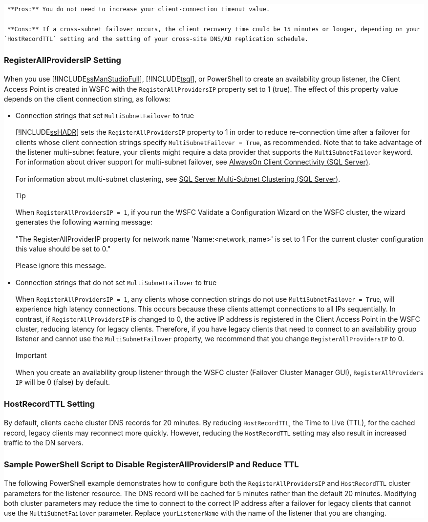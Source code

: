      **Pros:** You do not need to increase your client-connection timeout value.  
  
     **Cons:** If a cross-subnet failover occurs, the client recovery time could be 15 minutes or longer, depending on your `HostRecordTTL` setting and the setting of your cross-site DNS/AD replication schedule.  
  
###  <a name="RegisterAllProvidersIP"></a> RegisterAllProvidersIP Setting  
 When you use [!INCLUDE[ssManStudioFull](../../../includes/ssmanstudiofull-md.md)], [!INCLUDE[tsql](../../../includes/tsql-md.md)], or PowerShell to create an availability group listener, the Client Access Point is created in WSFC with the `RegisterAllProvidersIP` property set to 1 (true). The effect of this property value depends on the client connection string, as follows:  
  
-   Connection strings that set `MultiSubnetFailover` to true  
  
     [!INCLUDE[ssHADR](../../../includes/sshadr-md.md)] sets the  `RegisterAllProvidersIP` property to 1 in order to reduce re-connection time after a failover for clients whose client connection strings specify `MultiSubnetFailover = True`, as recommended. Note that to take advantage of the listener multi-subnet feature, your clients might require a data provider that supports the `MultiSubnetFailover` keyword. For information about driver support for multi-subnet failover, see [AlwaysOn Client Connectivity &#40;SQL Server&#41;](always-on-client-connectivity-sql-server.md).  
  
     For information about multi-subnet clustering, see [SQL Server Multi-Subnet Clustering &#40;SQL Server&#41;](../../../sql-server/failover-clusters/windows/sql-server-multi-subnet-clustering-sql-server.md).  
  
    > [!TIP]  
    >  When `RegisterAllProvidersIP = 1`, if you run the WSFC Validate a Configuration Wizard on the WSFC cluster, the wizard generates the following warning message:  
    >   
    >  "The RegisterAllProviderIP property for network name 'Name:<network_name>' is set to 1 For the current cluster configuration this value should be set to 0."  
    >   
    >  Please ignore this message.  
  
-   Connection strings that do not set `MultiSubnetFailover` to true  
  
     When `RegisterAllProvidersIP = 1`, any clients whose connection strings do not use `MultiSubnetFailover = True`, will experience high latency connections. This occurs because these clients attempt connections to all IPs sequentially. In contrast, if `RegisterAllProvidersIP` is changed to 0, the active IP address is registered in the Client Access Point in the WSFC cluster, reducing latency for legacy clients. Therefore, if you have legacy clients that need to connect to an availability group listener and cannot use the `MultiSubnetFailover` property, we recommend that you change `RegisterAllProvidersIP` to 0.  
  
    > [!IMPORTANT]  
    >  When you create an availability group listener through the WSFC cluster (Failover Cluster Manager GUI), `RegisterAllProvidersIP` will be 0 (false) by default.  
  
###  <a name="HostRecordTTL"></a> HostRecordTTL Setting  
 By default, clients cache cluster DNS records for 20 minutes.  By reducing `HostRecordTTL`, the Time to Live (TTL), for the cached record, legacy clients may reconnect more quickly.  However, reducing the `HostRecordTTL` setting may also result in increased traffic to the DN servers.  
  
###  <a name="SampleScript"></a> Sample PowerShell Script to Disable RegisterAllProvidersIP and Reduce TTL  
 The following PowerShell example demonstrates how to configure both the `RegisterAllProvidersIP` and `HostRecordTTL` cluster parameters for the listener resource.  The DNS record will be cached for 5 minutes rather than the default 20 minutes.  Modifying both cluster parameters may reduce the time to connect to the correct IP address after a failover for legacy clients that cannot use the `MultiSubnetFailover` parameter.  Replace `yourListenerName` with the name of the listener that you are changing.  
  